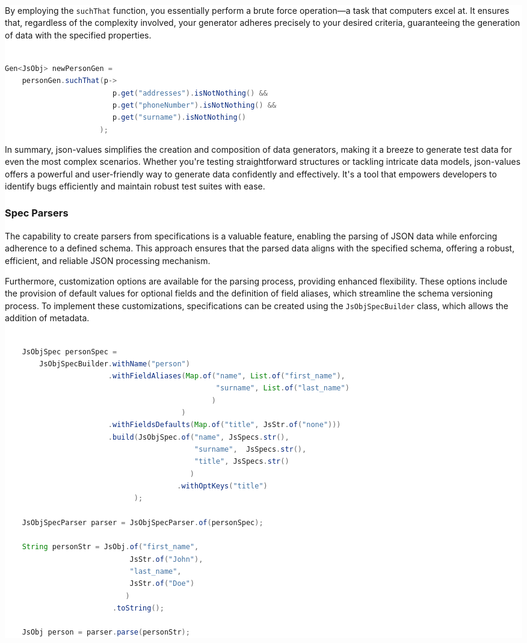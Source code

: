 By employing the `suchThat` function, you essentially perform a brute force operation—a task that
computers excel at. It ensures that, regardless of the complexity involved, your generator adheres
precisely to your desired criteria, guaranteeing the generation of data with the specified
properties.

```java

Gen<JsObj> newPersonGen =
    personGen.suchThat(p->
                         p.get("addresses").isNotNothing() &&
                         p.get("phoneNumber").isNotNothing() &&
                         p.get("surname").isNotNothing()
                      );

```

In summary, json-values simplifies the creation and composition of data generators, making it a
breeze to generate test data for even the most complex scenarios. Whether you're testing
straightforward structures or tackling intricate data models, json-values offers a powerful and
user-friendly way to generate data confidently and effectively. It's a tool that empowers developers
to identify bugs efficiently and maintain robust test suites with ease.

### <a name="parsers"><a/>Spec Parsers

The capability to create parsers from specifications is a valuable feature, enabling the parsing of
JSON data while enforcing adherence to a defined schema. This approach ensures that the parsed data
aligns with the specified schema, offering a robust, efficient, and reliable JSON processing
mechanism.

Furthermore, customization options are available for the parsing process, providing enhanced
flexibility. These options include the provision of default values for optional fields and the
definition of field aliases, which streamline the schema versioning process. To implement these
customizations, specifications can be created using the `JsObjSpecBuilder` class, which allows the
addition of metadata.

```java

    JsObjSpec personSpec =
        JsObjSpecBuilder.withName("person")
                        .withFieldAliases(Map.of("name", List.of("first_name"),
                                                 "surname", List.of("last_name")
                                                )
                                         )
                        .withFieldsDefaults(Map.of("title", JsStr.of("none")))
                        .build(JsObjSpec.of("name", JsSpecs.str(),
                                            "surname",  JsSpecs.str(),
                                            "title", JsSpecs.str()
                                           )
                                        .withOptKeys("title")
                              );

    JsObjSpecParser parser = JsObjSpecParser.of(personSpec);

    String personStr = JsObj.of("first_name",
                             JsStr.of("John"),
                             "last_name",
                             JsStr.of("Doe")
                            )
                         .toString();

    JsObj person = parser.parse(personStr);

```
